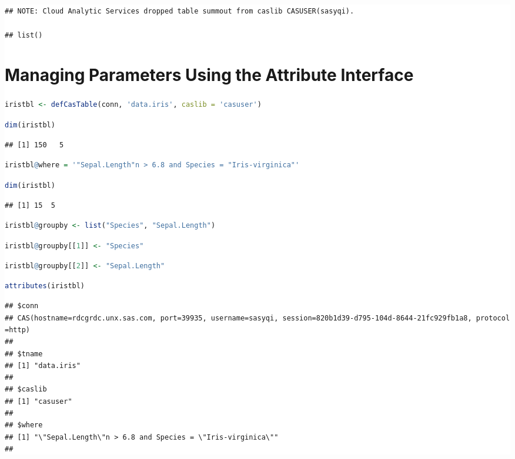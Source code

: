     ## NOTE: Cloud Analytic Services dropped table summout from caslib CASUSER(sasyqi).

    ## list()

Managing Parameters Using the Attribute Interface
=================================================

``` r
iristbl <- defCasTable(conn, 'data.iris', caslib = 'casuser')
```

``` r
dim(iristbl)
```

    ## [1] 150   5

``` r
iristbl@where = '"Sepal.Length"n > 6.8 and Species = "Iris-virginica"'
```

``` r
dim(iristbl)
```

    ## [1] 15  5

``` r
iristbl@groupby <- list("Species", "Sepal.Length")
```

``` r
iristbl@groupby[[1]] <- "Species"
```

``` r
iristbl@groupby[[2]] <- "Sepal.Length"
```

``` r
attributes(iristbl)
```

    ## $conn
    ## CAS(hostname=rdcgrdc.unx.sas.com, port=39935, username=sasyqi, session=820b1d39-d795-104d-8644-21fc929fb1a8, protocol=http)
    ## 
    ## $tname
    ## [1] "data.iris"
    ## 
    ## $caslib
    ## [1] "casuser"
    ## 
    ## $where
    ## [1] "\"Sepal.Length\"n > 6.8 and Species = \"Iris-virginica\""
    ## 
